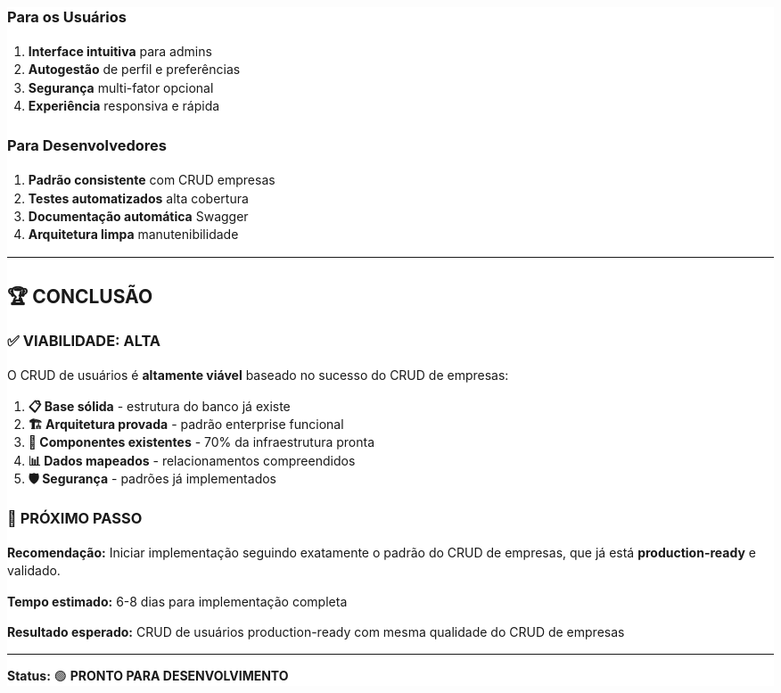 ### **Para os Usuários**
1. **Interface intuitiva** para admins
2. **Autogestão** de perfil e preferências  
3. **Segurança** multi-fator opcional
4. **Experiência** responsiva e rápida

### **Para Desenvolvedores**
1. **Padrão consistente** com CRUD empresas
2. **Testes automatizados** alta cobertura
3. **Documentação automática** Swagger
4. **Arquitetura limpa** manutenibilidade

---

## 🏆 **CONCLUSÃO**

### ✅ **VIABILIDADE: ALTA**

O CRUD de usuários é **altamente viável** baseado no sucesso do CRUD de empresas:

1. **📋 Base sólida** - estrutura do banco já existe
2. **🏗️ Arquitetura provada** - padrão enterprise funcional
3. **🔧 Componentes existentes** - 70% da infraestrutura pronta
4. **📊 Dados mapeados** - relacionamentos compreendidos
5. **🛡️ Segurança** - padrões já implementados

### 🎯 **PRÓXIMO PASSO**

**Recomendação:** Iniciar implementação seguindo exatamente o padrão do CRUD de empresas, que já está **production-ready** e validado.

**Tempo estimado:** 6-8 dias para implementação completa

**Resultado esperado:** CRUD de usuários production-ready com mesma qualidade do CRUD de empresas

---

**Status:** 🟢 **PRONTO PARA DESENVOLVIMENTO**